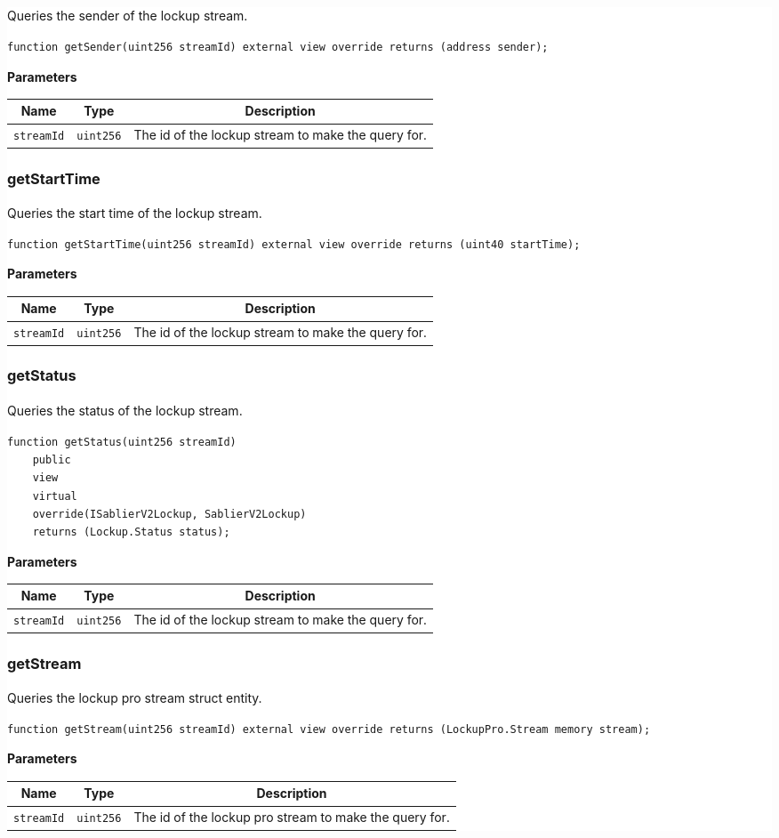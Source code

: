 Queries the sender of the lockup stream.

```solidity
function getSender(uint256 streamId) external view override returns (address sender);
```

**Parameters**

| Name       | Type      | Description                                        |
| ---------- | --------- | -------------------------------------------------- |
| `streamId` | `uint256` | The id of the lockup stream to make the query for. |

### getStartTime

Queries the start time of the lockup stream.

```solidity
function getStartTime(uint256 streamId) external view override returns (uint40 startTime);
```

**Parameters**

| Name       | Type      | Description                                        |
| ---------- | --------- | -------------------------------------------------- |
| `streamId` | `uint256` | The id of the lockup stream to make the query for. |

### getStatus

Queries the status of the lockup stream.

```solidity
function getStatus(uint256 streamId)
    public
    view
    virtual
    override(ISablierV2Lockup, SablierV2Lockup)
    returns (Lockup.Status status);
```

**Parameters**

| Name       | Type      | Description                                        |
| ---------- | --------- | -------------------------------------------------- |
| `streamId` | `uint256` | The id of the lockup stream to make the query for. |

### getStream

Queries the lockup pro stream struct entity.

```solidity
function getStream(uint256 streamId) external view override returns (LockupPro.Stream memory stream);
```

**Parameters**

| Name       | Type      | Description                                            |
| ---------- | --------- | ------------------------------------------------------ |
| `streamId` | `uint256` | The id of the lockup pro stream to make the query for. |
